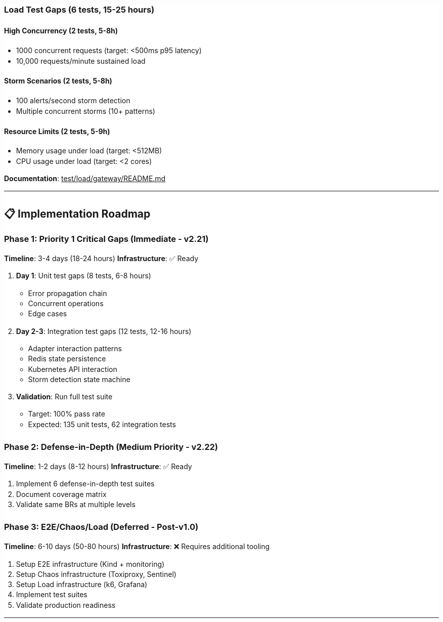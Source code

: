 ### Load Test Gaps (6 tests, 15-25 hours)

#### High Concurrency (2 tests, 5-8h)
- 1000 concurrent requests (target: <500ms p95 latency)
- 10,000 requests/minute sustained load

#### Storm Scenarios (2 tests, 5-8h)
- 100 alerts/second storm detection
- Multiple concurrent storms (10+ patterns)

#### Resource Limits (2 tests, 5-9h)
- Memory usage under load (target: <512MB)
- CPU usage under load (target: <2 cores)

**Documentation**: [test/load/gateway/README.md](../../../test/load/gateway/README.md)

---

## 📋 Implementation Roadmap

### Phase 1: Priority 1 Critical Gaps (Immediate - v2.21)
**Timeline**: 3-4 days (18-24 hours)
**Infrastructure**: ✅ Ready

1. **Day 1**: Unit test gaps (8 tests, 6-8 hours)
   - Error propagation chain
   - Concurrent operations
   - Edge cases

2. **Day 2-3**: Integration test gaps (12 tests, 12-16 hours)
   - Adapter interaction patterns
   - Redis state persistence
   - Kubernetes API interaction
   - Storm detection state machine

3. **Validation**: Run full test suite
   - Target: 100% pass rate
   - Expected: 135 unit tests, 62 integration tests

### Phase 2: Defense-in-Depth (Medium Priority - v2.22)
**Timeline**: 1-2 days (8-12 hours)
**Infrastructure**: ✅ Ready

1. Implement 6 defense-in-depth test suites
2. Document coverage matrix
3. Validate same BRs at multiple levels

### Phase 3: E2E/Chaos/Load (Deferred - Post-v1.0)
**Timeline**: 6-10 days (50-80 hours)
**Infrastructure**: ❌ Requires additional tooling

1. Setup E2E infrastructure (Kind + monitoring)
2. Setup Chaos infrastructure (Toxiproxy, Sentinel)
3. Setup Load infrastructure (k6, Grafana)
4. Implement test suites
5. Validate production readiness

---